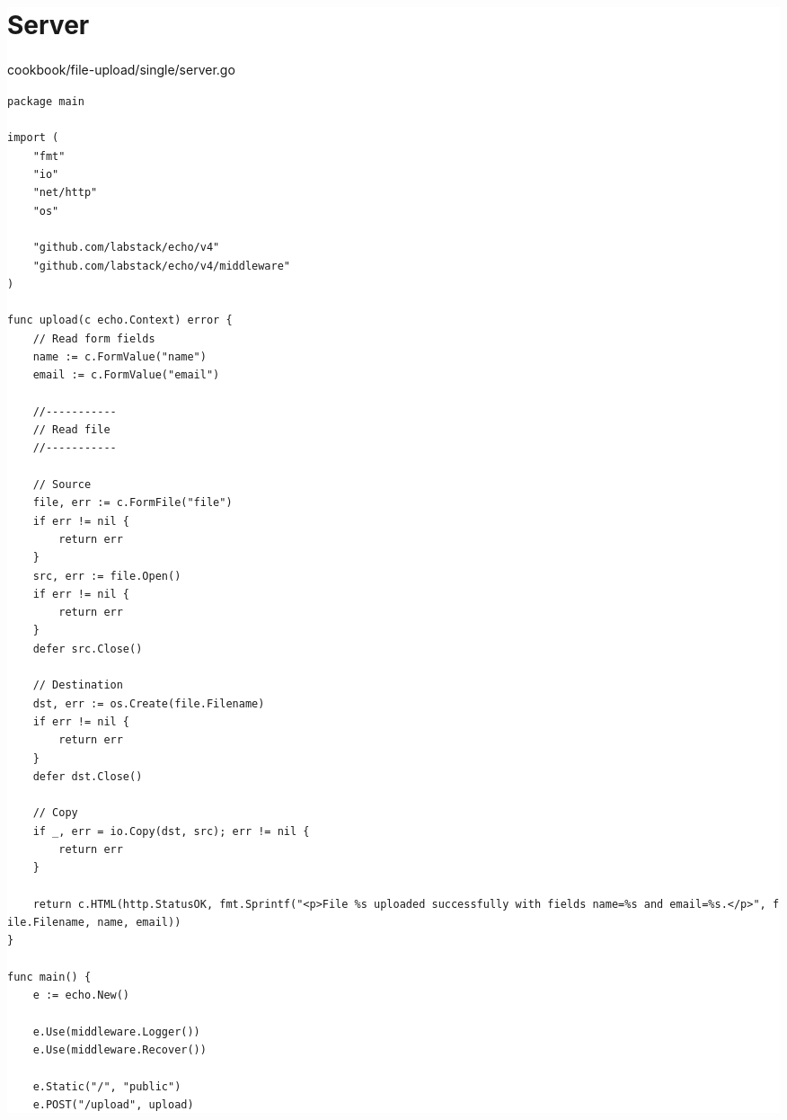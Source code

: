 # Server [​](https://echo.labstack.com/docs/cookbook/file-upload#server "Direct link to Server")

cookbook/file-upload/single/server.go

```codeBlockLines_e6Vv
package main

import (
	"fmt"
	"io"
	"net/http"
	"os"

	"github.com/labstack/echo/v4"
	"github.com/labstack/echo/v4/middleware"
)

func upload(c echo.Context) error {
	// Read form fields
	name := c.FormValue("name")
	email := c.FormValue("email")

	//-----------
	// Read file
	//-----------

	// Source
	file, err := c.FormFile("file")
	if err != nil {
		return err
	}
	src, err := file.Open()
	if err != nil {
		return err
	}
	defer src.Close()

	// Destination
	dst, err := os.Create(file.Filename)
	if err != nil {
		return err
	}
	defer dst.Close()

	// Copy
	if _, err = io.Copy(dst, src); err != nil {
		return err
	}

	return c.HTML(http.StatusOK, fmt.Sprintf("<p>File %s uploaded successfully with fields name=%s and email=%s.</p>", file.Filename, name, email))
}

func main() {
	e := echo.New()

	e.Use(middleware.Logger())
	e.Use(middleware.Recover())

	e.Static("/", "public")
	e.POST("/upload", upload)

```